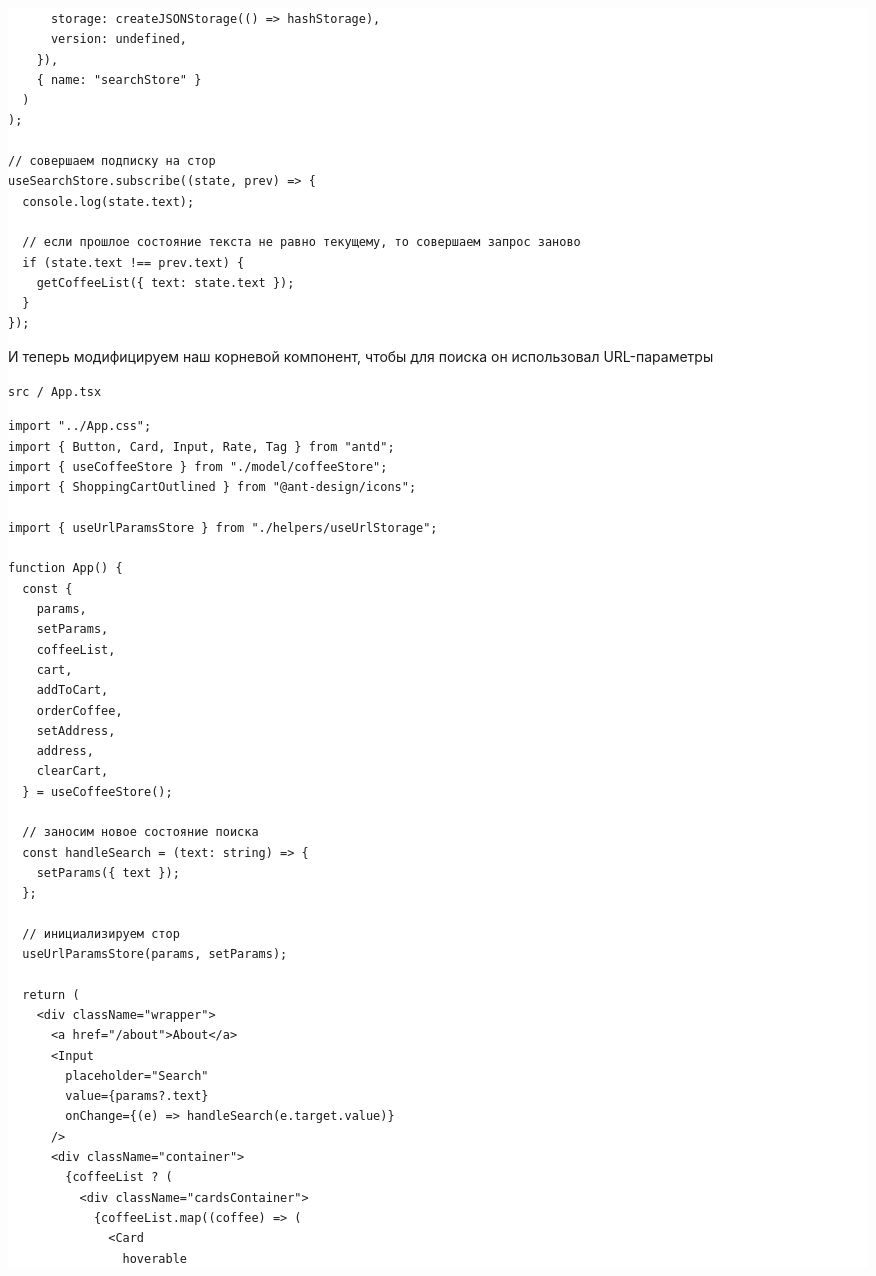 ```TS
      storage: createJSONStorage(() => hashStorage),
      version: undefined,
    }),
    { name: "searchStore" }
  )
);

// совершаем подписку на стор
useSearchStore.subscribe((state, prev) => {
  console.log(state.text);

  // если прошлое состояние текста не равно текущему, то совершаем запрос заново
  if (state.text !== prev.text) {
    getCoffeeList({ text: state.text });
  }
});
```

И теперь модифицируем наш корневой компонент, чтобы для поиска он использовал URL-параметры

`src / App.tsx`
```TSX
import "../App.css";
import { Button, Card, Input, Rate, Tag } from "antd";
import { useCoffeeStore } from "./model/coffeeStore";
import { ShoppingCartOutlined } from "@ant-design/icons";

import { useUrlParamsStore } from "./helpers/useUrlStorage";

function App() {
  const {
    params,
    setParams,
    coffeeList,
    cart,
    addToCart,
    orderCoffee,
    setAddress,
    address,
    clearCart,
  } = useCoffeeStore();

  // заносим новое состояние поиска
  const handleSearch = (text: string) => {
    setParams({ text });
  };

  // инициализируем стор
  useUrlParamsStore(params, setParams);

  return (
    <div className="wrapper">
      <a href="/about">About</a>
      <Input
        placeholder="Search"
        value={params?.text}
        onChange={(e) => handleSearch(e.target.value)}
      />
      <div className="container">
        {coffeeList ? (
          <div className="cardsContainer">
            {coffeeList.map((coffee) => (
              <Card
                hoverable
```